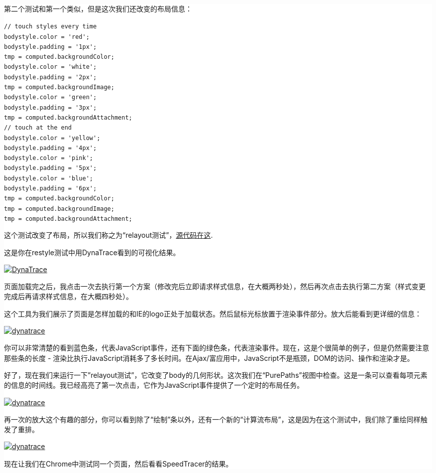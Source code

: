 第二个测试和第一个类似，但是这次我们还改变的布局信息：

    // touch styles every time
    bodystyle.color = 'red';
    bodystyle.padding = '1px';
    tmp = computed.backgroundColor;
    bodystyle.color = 'white';
    bodystyle.padding = '2px';
    tmp = computed.backgroundImage;
    bodystyle.color = 'green';
    bodystyle.padding = '3px';
    tmp = computed.backgroundAttachment;
    // touch at the end
    bodystyle.color = 'yellow';
    bodystyle.padding = '4px';
    bodystyle.color = 'pink';
    bodystyle.padding = '5px';
    bodystyle.color = 'blue';
    bodystyle.padding = '6px';
    tmp = computed.backgroundColor;
    tmp = computed.backgroundImage;
    tmp = computed.backgroundAttachment;

这个测试改变了布局，所以我们称之为“relayout测试”，[源代码在这](https://link.juejin.im?target=http%3A%2F%2Fwww.phpied.com%2Ffiles%2Freflow%2Frelayout.html).

这是你在restyle测试中用DynaTrace看到的可视化结果。

[![DynaTrace](https://user-gold-cdn.xitu.io/2016/11/29/1b34856b8ddcdca86d724c430b1077a0.png?imageView2/0/w/1280/h/960/format/webp/ignore-error/1)](https://link.juejin.im?target=https%3A%2F%2Fuser-gold-cdn.xitu.io%2F2016%2F11%2F29%2F1b34856b8ddcdca86d724c430b1077a0.png)

页面加载完之后，我点击一次去执行第一个方案（修改完后立即请求样式信息，在大概两秒处），然后再次点击去执行第二方案（样式变更完成后再请求样式信息，在大概四秒处）。

这个工具为我们展示了页面是怎样加载的和IE的logo正处于加载状态。然后鼠标光标放置于渲染事件部分。放大后能看到更详细的信息：

[![dynatrace](https://user-gold-cdn.xitu.io/2016/11/29/b223b6585169be137bd99130d2946d46.png?imageView2/0/w/1280/h/960/format/webp/ignore-error/1)](https://link.juejin.im?target=https%3A%2F%2Fuser-gold-cdn.xitu.io%2F2016%2F11%2F29%2Fb223b6585169be137bd99130d2946d46.png)

你可以非常清楚的看到蓝色条，代表JavaScript事件，还有下面的绿色条，代表渲染事件。现在，这是个很简单的例子，但是仍然需要注意那些条的长度 - 渲染比执行JavaScript消耗多了多长时间。在Ajax/富应用中，JavaScript不是瓶颈，DOM的访问、操作和渲染才是。

好了，现在我们来运行一下”relayout测试”，它改变了body的几何形状。这次我们在“PurePaths”视图中检查。这是一条可以查看每项元素的信息的时间线。我已经高亮了第一次点击，它作为JavaScript事件提供了一个定时的布局任务。

[![dynatrace](https://user-gold-cdn.xitu.io/2016/11/29/be63b7a95b336c4b0a593c244abe07de.png?imageView2/0/w/1280/h/960/format/webp/ignore-error/1)](https://link.juejin.im?target=https%3A%2F%2Fuser-gold-cdn.xitu.io%2F2016%2F11%2F29%2Fbe63b7a95b336c4b0a593c244abe07de.png)

再一次的放大这个有趣的部分，你可以看到除了“绘制”条以外，还有一个新的“计算流布局”，这是因为在这个测试中，我们除了重绘同样触发了重排。

[![dynatrace](https://user-gold-cdn.xitu.io/2016/11/29/e4dce39964df29fc892c78d970d7ac99.png?imageView2/0/w/1280/h/960/format/webp/ignore-error/1)](https://link.juejin.im?target=https%3A%2F%2Fuser-gold-cdn.xitu.io%2F2016%2F11%2F29%2Fe4dce39964df29fc892c78d970d7ac99.png)

现在让我们在Chrome中测试同一个页面，然后看看SpeedTracer的结果。
